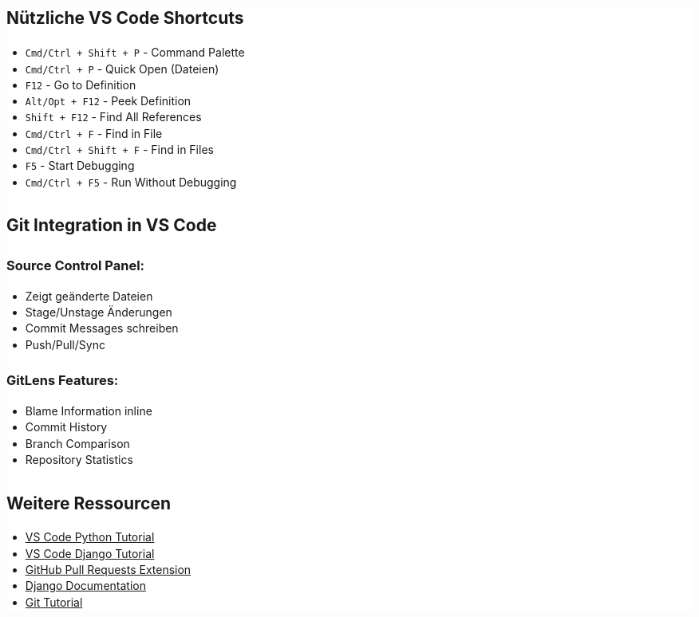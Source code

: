 ## Nützliche VS Code Shortcuts

- `Cmd/Ctrl + Shift + P` - Command Palette
- `Cmd/Ctrl + P` - Quick Open (Dateien)
- `F12` - Go to Definition
- `Alt/Opt + F12` - Peek Definition
- `Shift + F12` - Find All References
- `Cmd/Ctrl + F` - Find in File
- `Cmd/Ctrl + Shift + F` - Find in Files
- `F5` - Start Debugging
- `Cmd/Ctrl + F5` - Run Without Debugging

## Git Integration in VS Code

### Source Control Panel:
- Zeigt geänderte Dateien
- Stage/Unstage Änderungen
- Commit Messages schreiben
- Push/Pull/Sync

### GitLens Features:
- Blame Information inline
- Commit History
- Branch Comparison
- Repository Statistics

## Weitere Ressourcen

- [VS Code Python Tutorial](https://code.visualstudio.com/docs/python/python-tutorial)
- [VS Code Django Tutorial](https://code.visualstudio.com/docs/python/tutorial-django)
- [GitHub Pull Requests Extension](https://marketplace.visualstudio.com/items?itemName=GitHub.vscode-pull-request-github)
- [Django Documentation](https://docs.djangoproject.com/)
- [Git Tutorial](https://git-scm.com/docs/gittutorial)